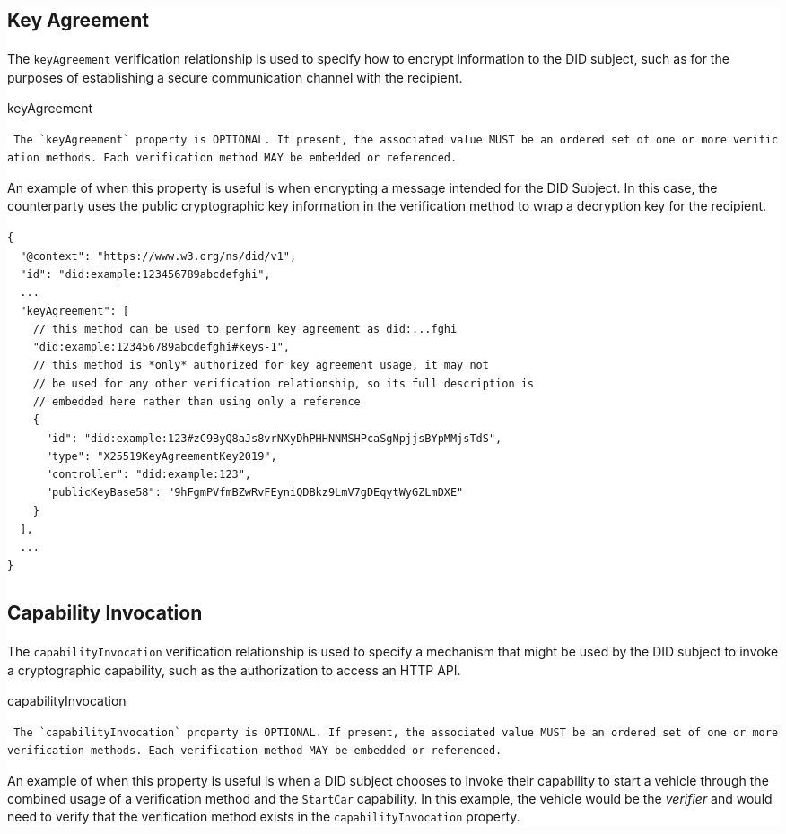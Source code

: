
## Key Agreement

The `keyAgreement` verification relationship is used to specify how to encrypt
information to the DID subject, such as for the purposes of establishing a
secure communication channel with the recipient.

keyAgreement

     The `keyAgreement` property is OPTIONAL. If present, the associated value MUST be an ordered set of one or more verification methods. Each verification method MAY be embedded or referenced. 

An example of when this property is useful is when encrypting a message
intended for the DID Subject. In this case, the counterparty uses the public
cryptographic key information in the verification method to wrap a decryption
key for the recipient.

    
    
    {
      "@context": "https://www.w3.org/ns/did/v1",
      "id": "did:example:123456789abcdefghi",
      ...
      "keyAgreement": [
        // this method can be used to perform key agreement as did:...fghi
        "did:example:123456789abcdefghi#keys-1",
        // this method is *only* authorized for key agreement usage, it may not
        // be used for any other verification relationship, so its full description is
        // embedded here rather than using only a reference
        {
          "id": "did:example:123#zC9ByQ8aJs8vrNXyDhPHHNNMSHPcaSgNpjjsBYpMMjsTdS",
          "type": "X25519KeyAgreementKey2019",
          "controller": "did:example:123",
          "publicKeyBase58": "9hFgmPVfmBZwRvFEyniQDBkz9LmV7gDEqytWyGZLmDXE"
        }
      ],
      ...
    }
            

## Capability Invocation

The `capabilityInvocation` verification relationship is used to specify a
mechanism that might be used by the DID subject to invoke a cryptographic
capability, such as the authorization to access an HTTP API.

capabilityInvocation

     The `capabilityInvocation` property is OPTIONAL. If present, the associated value MUST be an ordered set of one or more verification methods. Each verification method MAY be embedded or referenced. 

An example of when this property is useful is when a DID subject chooses to
invoke their capability to start a vehicle through the combined usage of a
verification method and the `StartCar` capability. In this example, the
vehicle would be the _verifier_ and would need to verify that the verification
method exists in the `capabilityInvocation` property.
